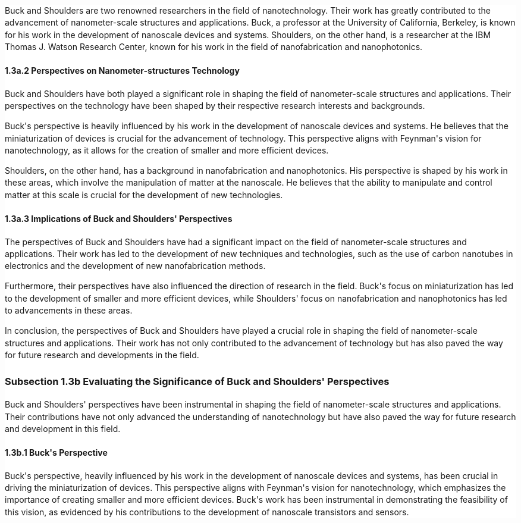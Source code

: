 Buck and Shoulders are two renowned researchers in the field of nanotechnology. Their work has greatly contributed to the advancement of nanometer-scale structures and applications. Buck, a professor at the University of California, Berkeley, is known for his work in the development of nanoscale devices and systems. Shoulders, on the other hand, is a researcher at the IBM Thomas J. Watson Research Center, known for his work in the field of nanofabrication and nanophotonics.

#### 1.3a.2 Perspectives on Nanometer-structures Technology

Buck and Shoulders have both played a significant role in shaping the field of nanometer-scale structures and applications. Their perspectives on the technology have been shaped by their respective research interests and backgrounds.

Buck's perspective is heavily influenced by his work in the development of nanoscale devices and systems. He believes that the miniaturization of devices is crucial for the advancement of technology. This perspective aligns with Feynman's vision for nanotechnology, as it allows for the creation of smaller and more efficient devices.

Shoulders, on the other hand, has a background in nanofabrication and nanophotonics. His perspective is shaped by his work in these areas, which involve the manipulation of matter at the nanoscale. He believes that the ability to manipulate and control matter at this scale is crucial for the development of new technologies.

#### 1.3a.3 Implications of Buck and Shoulders' Perspectives

The perspectives of Buck and Shoulders have had a significant impact on the field of nanometer-scale structures and applications. Their work has led to the development of new techniques and technologies, such as the use of carbon nanotubes in electronics and the development of new nanofabrication methods.

Furthermore, their perspectives have also influenced the direction of research in the field. Buck's focus on miniaturization has led to the development of smaller and more efficient devices, while Shoulders' focus on nanofabrication and nanophotonics has led to advancements in these areas.

In conclusion, the perspectives of Buck and Shoulders have played a crucial role in shaping the field of nanometer-scale structures and applications. Their work has not only contributed to the advancement of technology but has also paved the way for future research and developments in the field. 





### Subsection 1.3b Evaluating the Significance of Buck and Shoulders' Perspectives

Buck and Shoulders' perspectives have been instrumental in shaping the field of nanometer-scale structures and applications. Their contributions have not only advanced the understanding of nanotechnology but have also paved the way for future research and development in this field.

#### 1.3b.1 Buck's Perspective

Buck's perspective, heavily influenced by his work in the development of nanoscale devices and systems, has been crucial in driving the miniaturization of devices. This perspective aligns with Feynman's vision for nanotechnology, which emphasizes the importance of creating smaller and more efficient devices. Buck's work has been instrumental in demonstrating the feasibility of this vision, as evidenced by his contributions to the development of nanoscale transistors and sensors.
